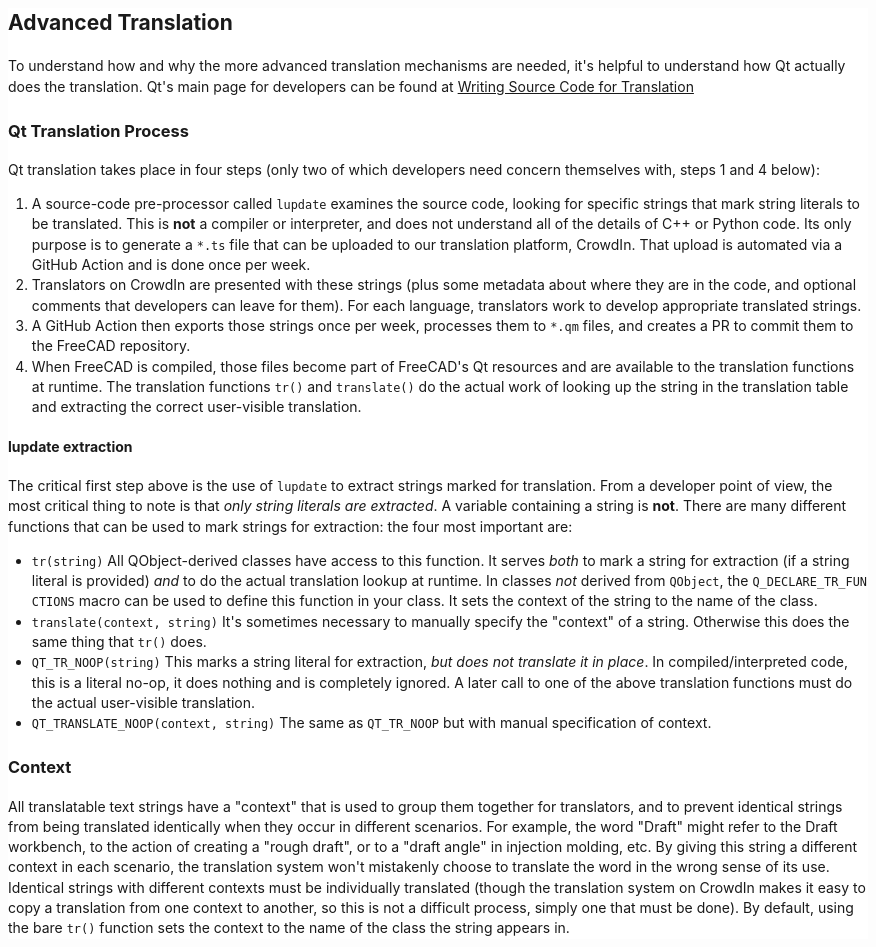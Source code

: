 ## Advanced Translation

To understand how and why the more advanced translation mechanisms are needed, it's helpful to understand how Qt actually does the translation. Qt's main page for developers can be found at [Writing Source Code for Translation](https://doc.qt.io/qt-6/i18n-source-translation.html)

### Qt Translation Process

Qt translation takes place in four steps (only two of which developers need concern themselves with, steps 1 and 4 below):

1. A source-code pre-processor called `lupdate` examines the source code, looking for specific strings that mark string literals to be translated. This is **not** a compiler or interpreter, and does not understand all of the details of C++ or Python code. Its only purpose is to generate a `*.ts` file that can be uploaded to our translation platform, CrowdIn. That upload is automated via a GitHub Action and is done once per week.
2. Translators on CrowdIn are presented with these strings (plus some metadata about where they are in the code, and optional comments that developers can leave for them). For each language, translators work to develop appropriate translated strings.
3. A GitHub Action then exports those strings once per week, processes them to `*.qm` files, and creates a PR to commit them to the FreeCAD repository.
4. When FreeCAD is compiled, those files become part of FreeCAD's Qt resources and are available to the translation functions at runtime. The translation functions `tr()` and `translate()` do the actual work of looking up the string in the translation table and extracting the correct user-visible translation.

#### lupdate extraction

The critical first step above is the use of `lupdate` to extract strings marked for translation. From a developer point of view, the most critical thing to
note is that *only string literals are extracted*. A variable containing a string is **not**. There are many different functions that can be used to mark strings
for extraction: the four most important are:
* `tr(string)` All QObject-derived classes have access to this function. It serves *both* to mark a string for extraction (if a string literal is provided) *and* to do the actual translation lookup at runtime. In classes *not* derived from `QObject`, the `Q_DECLARE_TR_FUNCTIONS` macro can be used to define this function in your class. It sets the context of the string to the name of the class.
* `translate(context, string)` It's sometimes necessary to manually specify the "context" of a string. Otherwise this does the same thing that `tr()` does.
* `QT_TR_NOOP(string)` This marks a string literal for extraction, *but does not translate it in place*. In compiled/interpreted code, this is a literal no-op, it does nothing and is completely ignored. A later call to one of the above translation functions must do the actual user-visible translation.
* `QT_TRANSLATE_NOOP(context, string)` The same as `QT_TR_NOOP` but with manual specification of context.

### Context

All translatable text strings have a "context" that is used to group them together for translators, and to prevent identical strings from being translated identically when they occur in different scenarios. For example, the word "Draft" might refer to the Draft workbench, to the action of creating a "rough draft", or to a "draft angle" in injection molding, etc. By giving this string a different context in each scenario, the translation system won't mistakenly choose to translate the word in the wrong sense of its use. Identical strings with different contexts must be individually translated (though the translation system on CrowdIn makes it easy to copy a translation from one context to another, so this is not a difficult process, simply one that must be done). By default, using the bare `tr()` function sets the context to the name of the class the string appears in.
